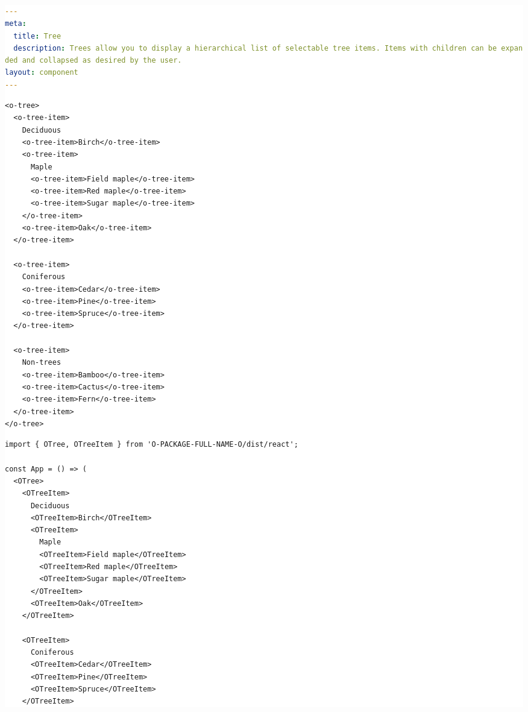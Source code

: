 ```yaml
---
meta:
  title: Tree
  description: Trees allow you to display a hierarchical list of selectable tree items. Items with children can be expanded and collapsed as desired by the user.
layout: component
---
```


```html:preview
<o-tree>
  <o-tree-item>
    Deciduous
    <o-tree-item>Birch</o-tree-item>
    <o-tree-item>
      Maple
      <o-tree-item>Field maple</o-tree-item>
      <o-tree-item>Red maple</o-tree-item>
      <o-tree-item>Sugar maple</o-tree-item>
    </o-tree-item>
    <o-tree-item>Oak</o-tree-item>
  </o-tree-item>

  <o-tree-item>
    Coniferous
    <o-tree-item>Cedar</o-tree-item>
    <o-tree-item>Pine</o-tree-item>
    <o-tree-item>Spruce</o-tree-item>
  </o-tree-item>

  <o-tree-item>
    Non-trees
    <o-tree-item>Bamboo</o-tree-item>
    <o-tree-item>Cactus</o-tree-item>
    <o-tree-item>Fern</o-tree-item>
  </o-tree-item>
</o-tree>
```


```jsx:react
import { OTree, OTreeItem } from 'O-PACKAGE-FULL-NAME-O/dist/react';

const App = () => (
  <OTree>
    <OTreeItem>
      Deciduous
      <OTreeItem>Birch</OTreeItem>
      <OTreeItem>
        Maple
        <OTreeItem>Field maple</OTreeItem>
        <OTreeItem>Red maple</OTreeItem>
        <OTreeItem>Sugar maple</OTreeItem>
      </OTreeItem>
      <OTreeItem>Oak</OTreeItem>
    </OTreeItem>

    <OTreeItem>
      Coniferous
      <OTreeItem>Cedar</OTreeItem>
      <OTreeItem>Pine</OTreeItem>
      <OTreeItem>Spruce</OTreeItem>
    </OTreeItem>

```